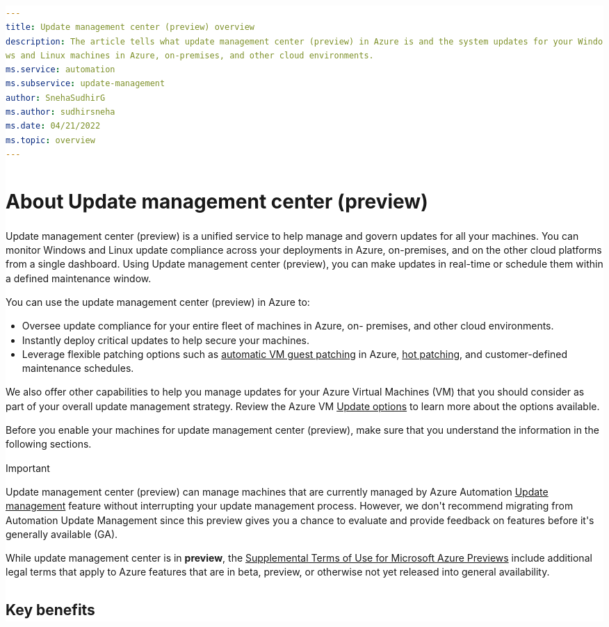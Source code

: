 ```yaml
---
title: Update management center (preview) overview
description: The article tells what update management center (preview) in Azure is and the system updates for your Windows and Linux machines in Azure, on-premises, and other cloud environments.
ms.service: automation
ms.subservice: update-management
author: SnehaSudhirG
ms.author: sudhirsneha
ms.date: 04/21/2022
ms.topic: overview
---
```


# About Update management center (preview)

Update management center (preview) is a unified service to help manage and govern updates for all your machines. You can monitor Windows and Linux update compliance across your deployments in Azure, on-premises, and on the other cloud platforms from a single dashboard. Using Update management center (preview), you can make updates in real-time or schedule them within a defined maintenance window.

You can use the update management center (preview) in Azure to:

- Oversee update compliance for your entire fleet of machines in Azure, on- premises, and other cloud environments.
- Instantly deploy critical updates to help secure your machines.
- Leverage flexible patching options such as [automatic VM guest patching](../virtual-machines/automatic-vm-guest-patching.md) in Azure, [hot patching](../automanage/automanage-hotpatch.md), and customer-defined maintenance schedules. 

We also offer other capabilities to help you manage updates for your Azure Virtual Machines (VM) that you should consider as part of your overall update management strategy. Review the Azure VM [Update options](../virtual-machines/updates-maintenance-overview.md) to learn more about the options available.

Before you enable your machines for update management center (preview), make sure that you understand the information in the following sections.

> [!IMPORTANT]
> Update management center (preview) can manage machines that are currently managed by Azure Automation [Update management](../automation/update-management/overview.md) feature without interrupting your update management process. However, we don't recommend migrating from Automation Update Management since this preview gives you a chance to evaluate and provide feedback on features before it's generally available (GA). 
>
> While update management center is in **preview**, the [Supplemental Terms of Use for Microsoft Azure Previews](https://azure.microsoft.com/support/legal/preview-supplemental-terms/) include additional legal terms that apply to Azure features that are in beta, preview, or otherwise not yet released into general availability.

## Key benefits
